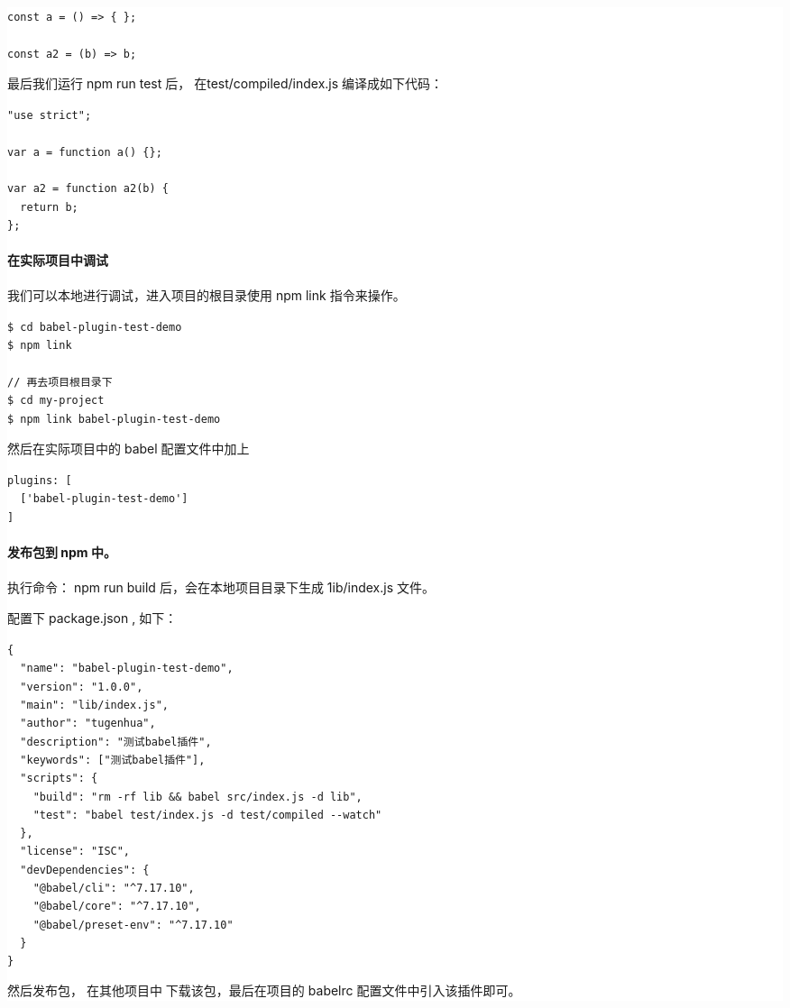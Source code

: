 ```
const a = () => { };

const a2 = (b) => b; 
```
最后我们运行 npm run test 后， 在test/compiled/index.js 编译成如下代码：
```
"use strict";

var a = function a() {};

var a2 = function a2(b) {
  return b;
};
```
#### 在实际项目中调试

我们可以本地进行调试，进入项目的根目录使用 npm link 指令来操作。
```
$ cd babel-plugin-test-demo
$ npm link

// 再去项目根目录下
$ cd my-project
$ npm link babel-plugin-test-demo
```
然后在实际项目中的 babel 配置文件中加上 
```
plugins: [
  ['babel-plugin-test-demo']
]
```
#### 发布包到 npm 中。

执行命令： npm run build 后，会在本地项目目录下生成 1ib/index.js 文件。

配置下 package.json , 如下：
```
{
  "name": "babel-plugin-test-demo",
  "version": "1.0.0",
  "main": "lib/index.js",
  "author": "tugenhua",
  "description": "测试babel插件",
  "keywords": ["测试babel插件"],
  "scripts": {
    "build": "rm -rf lib && babel src/index.js -d lib",
    "test": "babel test/index.js -d test/compiled --watch"
  },
  "license": "ISC",
  "devDependencies": {
    "@babel/cli": "^7.17.10",
    "@babel/core": "^7.17.10",
    "@babel/preset-env": "^7.17.10"
  }
}
```
然后发布包， 在其他项目中 下载该包，最后在项目的 babelrc 配置文件中引入该插件即可。
